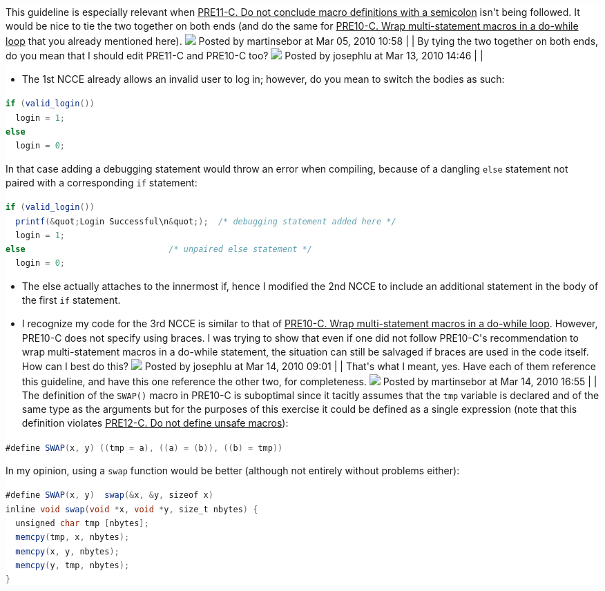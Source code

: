 This guideline is especially relevant when [PRE11-C. Do not conclude macro definitions with a semicolon](PRE11-C_%20Do%20not%20conclude%20macro%20definitions%20with%20a%20semicolon) isn't being followed. It would be nice to tie the two together on both ends (and do the same for [PRE10-C. Wrap multi-statement macros in a do-while loop](/confluence/pages/createpage.action?spaceKey=seccode&title=PRE10-C.+Wrap+multi-statement+macros+in+a+do-while+loop) that you already mentioned here).
![](images/icons/contenttypes/comment_16.png) Posted by martinsebor at Mar 05, 2010 10:58
\| \|
By tying the two together on both ends, do you mean that I should edit PRE11-C and PRE10-C too?
![](images/icons/contenttypes/comment_16.png) Posted by josephlu at Mar 13, 2010 14:46
\| \|
-   The 1st NCCE already allows an invalid user to log in; however, do you mean to switch the bodies as such:
``` java
if (valid_login())
  login = 1;
else
  login = 0;
```
In that case adding a debugging statement would throw an error when compiling, because of a dangling `else` statement not paired with a corresponding `if` statement:
``` java
if (valid_login())
  printf(&quot;Login Successful\n&quot;);  /* debugging statement added here */
  login = 1;
else                             /* unpaired else statement */
  login = 0;
```
-   The else actually attaches to the innermost if, hence I modified the 2nd NCCE to include an additional statement in the body of the first `if` statement.

-   I recognize my code for the 3rd NCCE is similar to that of [PRE10-C. Wrap multi-statement macros in a do-while loop](/confluence/pages/createpage.action?spaceKey=c&title=PRE10-C.+Wrap+multi-statement+macros+in+a+do-while+loop). However, PRE10-C does not specify using braces. I was trying to show that even if one did not follow PRE10-C's recommendation to wrap multi-statement macros in a do-while statement, the situation can still be salvaged if braces are used in the code itself. How can I best do this?
![](images/icons/contenttypes/comment_16.png) Posted by josephlu at Mar 14, 2010 09:01
\| \|
That's what I meant, yes. Have each of them reference this guideline, and have this one reference the other two, for completeness.
![](images/icons/contenttypes/comment_16.png) Posted by martinsebor at Mar 14, 2010 16:55
\| \|
The definition of the `SWAP()` macro in PRE10-C is suboptimal since it tacitly assumes that the `tmp` variable is declared and of the same type as the arguments but for the purposes of this exercise it could be defined as a single expression (note that this definition violates [PRE12-C. Do not define unsafe macros](PRE12-C_%20Do%20not%20define%20unsafe%20macros)):
``` java
#define SWAP(x, y) ((tmp = a), ((a) = (b)), ((b) = tmp))
```
In my opinion, using a `swap` function would be better (although not entirely without problems either):
``` java
#define SWAP(x, y)  swap(&x, &y, sizeof x)
inline void swap(void *x, void *y, size_t nbytes) {
  unsigned char tmp [nbytes];
  memcpy(tmp, x, nbytes);
  memcpy(x, y, nbytes);
  memcpy(y, tmp, nbytes);
}
```